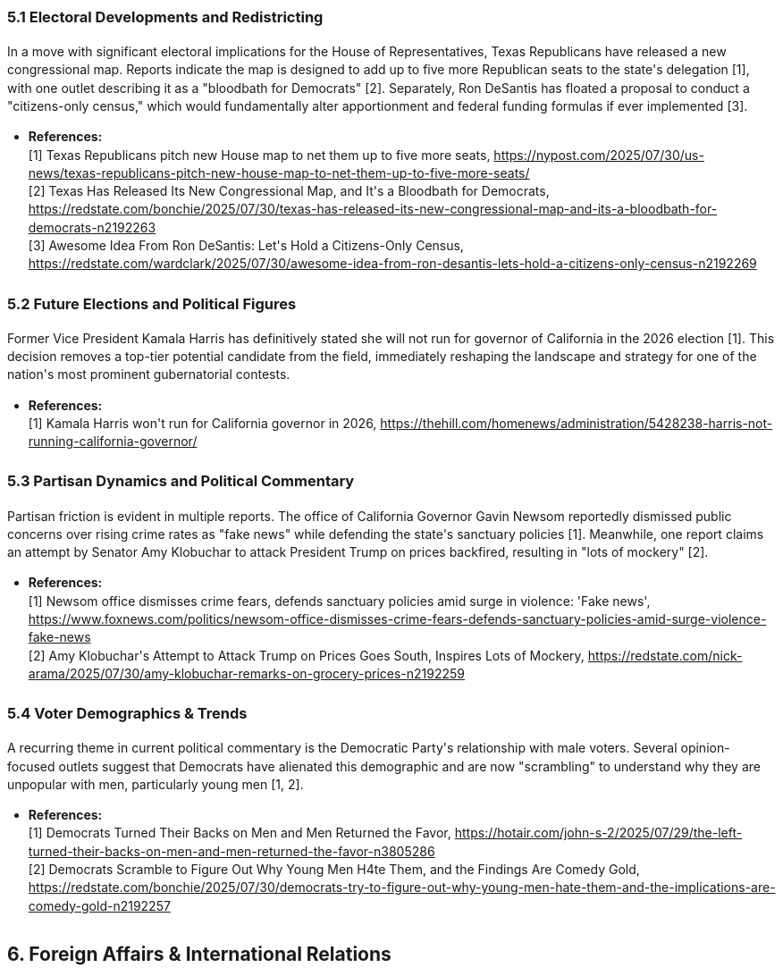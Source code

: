 ### 5.1 Electoral Developments and Redistricting
In a move with significant electoral implications for the House of Representatives, Texas Republicans have released a new congressional map. Reports indicate the map is designed to add up to five more Republican seats to the state's delegation [1], with one outlet describing it as a "bloodbath for Democrats" [2]. Separately, Ron DeSantis has floated a proposal to conduct a "citizens-only census," which would fundamentally alter apportionment and federal funding formulas if ever implemented [3].

*   **References:**  
    [1] Texas Republicans pitch new House map to net them up to five more seats, https://nypost.com/2025/07/30/us-news/texas-republicans-pitch-new-house-map-to-net-them-up-to-five-more-seats/  
    [2] Texas Has Released Its New Congressional Map, and It's a Bloodbath for Democrats, https://redstate.com/bonchie/2025/07/30/texas-has-released-its-new-congressional-map-and-its-a-bloodbath-for-democrats-n2192263  
    [3] Awesome Idea From Ron DeSantis: Let's Hold a Citizens-Only Census, https://redstate.com/wardclark/2025/07/30/awesome-idea-from-ron-desantis-lets-hold-a-citizens-only-census-n2192269  

### 5.2 Future Elections and Political Figures
Former Vice President Kamala Harris has definitively stated she will not run for governor of California in the 2026 election [1]. This decision removes a top-tier potential candidate from the field, immediately reshaping the landscape and strategy for one of the nation's most prominent gubernatorial contests.

*   **References:**  
    [1] Kamala Harris won't run for California governor in 2026, https://thehill.com/homenews/administration/5428238-harris-not-running-california-governor/  

### 5.3 Partisan Dynamics and Political Commentary
Partisan friction is evident in multiple reports. The office of California Governor Gavin Newsom reportedly dismissed public concerns over rising crime rates as "fake news" while defending the state's sanctuary policies [1]. Meanwhile, one report claims an attempt by Senator Amy Klobuchar to attack President Trump on prices backfired, resulting in "lots of mockery" [2].

*   **References:**  
    [1] Newsom office dismisses crime fears, defends sanctuary policies amid surge in violence: 'Fake news', https://www.foxnews.com/politics/newsom-office-dismisses-crime-fears-defends-sanctuary-policies-amid-surge-violence-fake-news  
    [2] Amy Klobuchar's Attempt to Attack Trump on Prices Goes South, Inspires Lots of Mockery, https://redstate.com/nick-arama/2025/07/30/amy-klobuchar-remarks-on-grocery-prices-n2192259  

### 5.4 Voter Demographics & Trends
A recurring theme in current political commentary is the Democratic Party's relationship with male voters. Several opinion-focused outlets suggest that Democrats have alienated this demographic and are now "scrambling" to understand why they are unpopular with men, particularly young men [1, 2].

*   **References:**  
    [1] Democrats Turned Their Backs on Men and Men Returned the Favor, https://hotair.com/john-s-2/2025/07/29/the-left-turned-their-backs-on-men-and-men-returned-the-favor-n3805286  
    [2] Democrats Scramble to Figure Out Why Young Men H4te Them, and the Findings Are Comedy Gold, https://redstate.com/bonchie/2025/07/30/democrats-try-to-figure-out-why-young-men-hate-them-and-the-implications-are-comedy-gold-n2192257  

## 6. Foreign Affairs & International Relations
